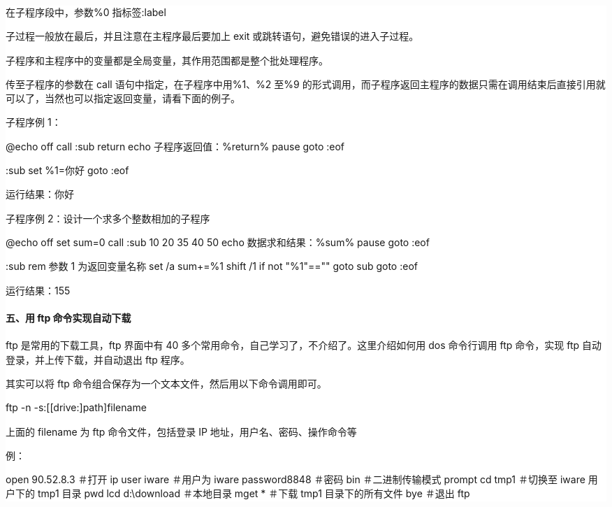 在子程序段中，参数%0 指标签:label

子过程一般放在最后，并且注意在主程序最后要加上 exit 或跳转语句，避免错误的进入子过程。

子程序和主程序中的变量都是全局变量，其作用范围都是整个批处理程序。

传至子程序的参数在 call 语句中指定，在子程序中用%1、%2 至%9 的形式调用，而子程序返回主程序的数据只需在调用结束后直接引用就可以了，当然也可以指定返回变量，请看下面的例子。

子程序例 1：

@echo off
call :sub return
echo 子程序返回值：%return%
pause
goto :eof

:sub
set %1=你好
goto :eof

运行结果：你好

子程序例 2：设计一个求多个整数相加的子程序

@echo off
set sum=0
call :sub 10 20 35 40 50
echo 数据求和结果：%sum%
pause
goto :eof

:sub
rem 参数 1 为返回变量名称
set /a sum+=%1
shift /1
if not "%1"=="" goto sub
goto :eof

运行结果：155

#### 五、用 ftp 命令实现自动下载

ftp 是常用的下载工具，ftp 界面中有 40 多个常用命令，自己学习了，不介绍了。这里介绍如何用 dos 命令行调用 ftp 命令，实现 ftp 自动登录，并上传下载，并自动退出 ftp 程序。

其实可以将 ftp 命令组合保存为一个文本文件，然后用以下命令调用即可。

ftp -n -s:[[drive:]path]filename

上面的 filename 为 ftp 命令文件，包括登录 IP 地址，用户名、密码、操作命令等

例：

open 90.52.8.3 ＃打开 ip
user iware ＃用户为 iware
password8848 ＃密码
bin ＃二进制传输模式
prompt
cd tmp1 ＃切换至 iware 用户下的 tmp1 目录
pwd
lcd d:\download ＃本地目录
mget \* ＃下载 tmp1 目录下的所有文件
bye ＃退出 ftp
